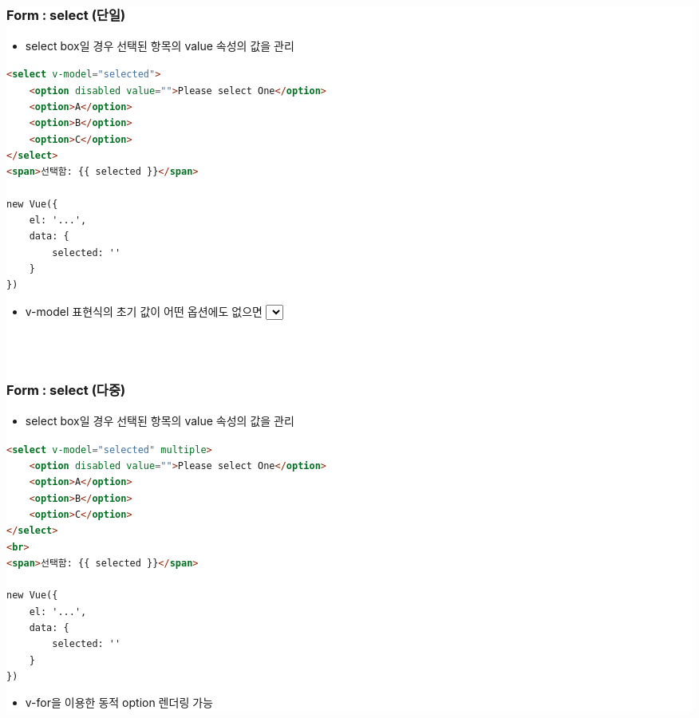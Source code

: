 ### Form : select (단일)

- select box일 경우 선택된 항목의 value 속성의 값을 관리

```html
<select v-model="selected">
	<option disabled value="">Please select One</option>
	<option>A</option>
	<option>B</option>
	<option>C</option>
</select>
<span>선택함: {{ selected }}</span>

new Vue({
	el: '...',
	data: {
		selected: ''
	}
})
```

- v-model 표현식의 초기 값이 어떤 옵션에도 없으면 <select> 엘리먼트는 ‘선택없음’ 상태로 렌더링

<br>

<br>

### Form : select (다중)

- select box일 경우 선택된 항목의  value 속성의 값을 관리

```html
<select v-model="selected" multiple>
	<option disabled value="">Please select One</option>
	<option>A</option>
	<option>B</option>
	<option>C</option>
</select>
<br>
<span>선택함: {{ selected }}</span>

new Vue({
	el: '...',
	data: {
		selected: ''
	}
})
```

- v-for을 이용한 동적 option 렌더링 가능
